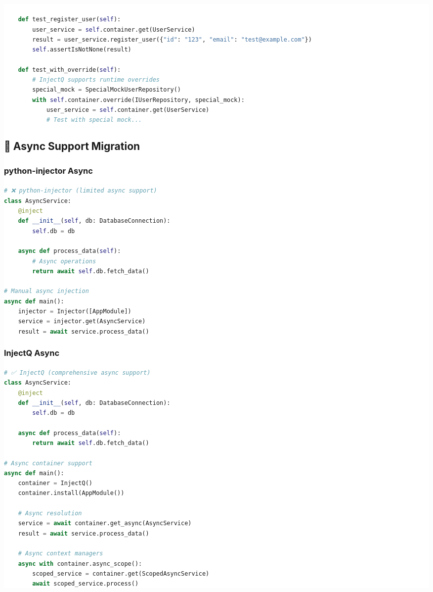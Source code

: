 ```python

    def test_register_user(self):
        user_service = self.container.get(UserService)
        result = user_service.register_user({"id": "123", "email": "test@example.com"})
        self.assertIsNotNone(result)

    def test_with_override(self):
        # InjectQ supports runtime overrides
        special_mock = SpecialMockUserRepository()
        with self.container.override(IUserRepository, special_mock):
            user_service = self.container.get(UserService)
            # Test with special mock...
```

## 🔗 Async Support Migration

### python-injector Async

```python
# ❌ python-injector (limited async support)
class AsyncService:
    @inject
    def __init__(self, db: DatabaseConnection):
        self.db = db

    async def process_data(self):
        # Async operations
        return await self.db.fetch_data()

# Manual async injection
async def main():
    injector = Injector([AppModule])
    service = injector.get(AsyncService)
    result = await service.process_data()
```

### InjectQ Async

```python
# ✅ InjectQ (comprehensive async support)
class AsyncService:
    @inject
    def __init__(self, db: DatabaseConnection):
        self.db = db

    async def process_data(self):
        return await self.db.fetch_data()

# Async container support
async def main():
    container = InjectQ()
    container.install(AppModule())
    
    # Async resolution
    service = await container.get_async(AsyncService)
    result = await service.process_data()
    
    # Async context managers
    async with container.async_scope():
        scoped_service = container.get(ScopedAsyncService)
        await scoped_service.process()
```

